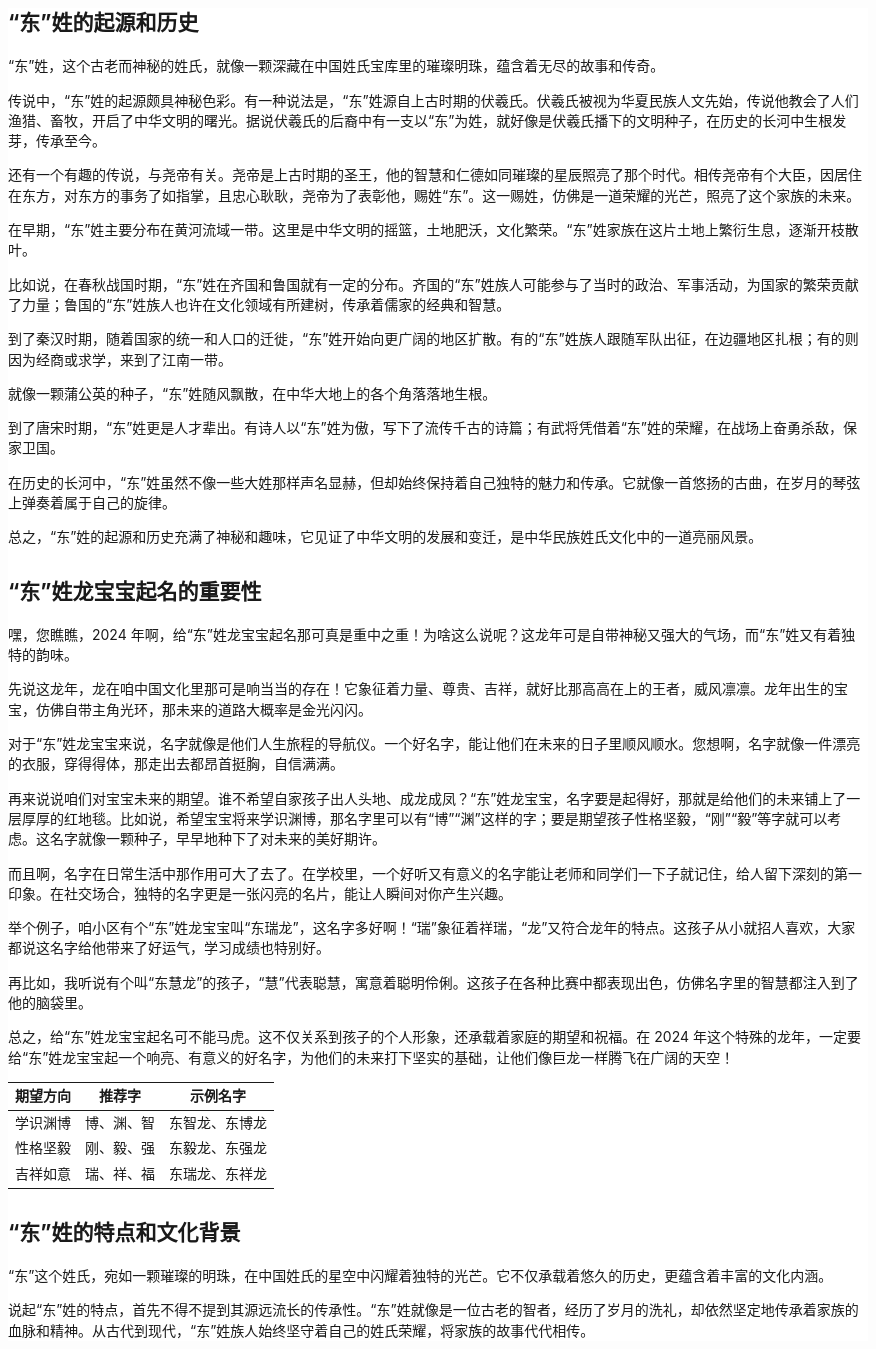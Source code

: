 ## “东”姓的起源和历史

“东”姓，这个古老而神秘的姓氏，就像一颗深藏在中国姓氏宝库里的璀璨明珠，蕴含着无尽的故事和传奇。

传说中，“东”姓的起源颇具神秘色彩。有一种说法是，“东”姓源自上古时期的伏羲氏。伏羲氏被视为华夏民族人文先始，传说他教会了人们渔猎、畜牧，开启了中华文明的曙光。据说伏羲氏的后裔中有一支以“东”为姓，就好像是伏羲氏播下的文明种子，在历史的长河中生根发芽，传承至今。

还有一个有趣的传说，与尧帝有关。尧帝是上古时期的圣王，他的智慧和仁德如同璀璨的星辰照亮了那个时代。相传尧帝有个大臣，因居住在东方，对东方的事务了如指掌，且忠心耿耿，尧帝为了表彰他，赐姓“东”。这一赐姓，仿佛是一道荣耀的光芒，照亮了这个家族的未来。

在早期，“东”姓主要分布在黄河流域一带。这里是中华文明的摇篮，土地肥沃，文化繁荣。“东”姓家族在这片土地上繁衍生息，逐渐开枝散叶。

比如说，在春秋战国时期，“东”姓在齐国和鲁国就有一定的分布。齐国的“东”姓族人可能参与了当时的政治、军事活动，为国家的繁荣贡献了力量；鲁国的“东”姓族人也许在文化领域有所建树，传承着儒家的经典和智慧。

到了秦汉时期，随着国家的统一和人口的迁徙，“东”姓开始向更广阔的地区扩散。有的“东”姓族人跟随军队出征，在边疆地区扎根；有的则因为经商或求学，来到了江南一带。

就像一颗蒲公英的种子，“东”姓随风飘散，在中华大地上的各个角落落地生根。

到了唐宋时期，“东”姓更是人才辈出。有诗人以“东”姓为傲，写下了流传千古的诗篇；有武将凭借着“东”姓的荣耀，在战场上奋勇杀敌，保家卫国。

在历史的长河中，“东”姓虽然不像一些大姓那样声名显赫，但却始终保持着自己独特的魅力和传承。它就像一首悠扬的古曲，在岁月的琴弦上弹奏着属于自己的旋律。

总之，“东”姓的起源和历史充满了神秘和趣味，它见证了中华文明的发展和变迁，是中华民族姓氏文化中的一道亮丽风景。
## “东”姓龙宝宝起名的重要性

嘿，您瞧瞧，2024 年啊，给“东”姓龙宝宝起名那可真是重中之重！为啥这么说呢？这龙年可是自带神秘又强大的气场，而“东”姓又有着独特的韵味。

先说这龙年，龙在咱中国文化里那可是响当当的存在！它象征着力量、尊贵、吉祥，就好比那高高在上的王者，威风凛凛。龙年出生的宝宝，仿佛自带主角光环，那未来的道路大概率是金光闪闪。

对于“东”姓龙宝宝来说，名字就像是他们人生旅程的导航仪。一个好名字，能让他们在未来的日子里顺风顺水。您想啊，名字就像一件漂亮的衣服，穿得得体，那走出去都昂首挺胸，自信满满。

再来说说咱们对宝宝未来的期望。谁不希望自家孩子出人头地、成龙成凤？“东”姓龙宝宝，名字要是起得好，那就是给他们的未来铺上了一层厚厚的红地毯。比如说，希望宝宝将来学识渊博，那名字里可以有“博”“渊”这样的字；要是期望孩子性格坚毅，“刚”“毅”等字就可以考虑。这名字就像一颗种子，早早地种下了对未来的美好期许。

而且啊，名字在日常生活中那作用可大了去了。在学校里，一个好听又有意义的名字能让老师和同学们一下子就记住，给人留下深刻的第一印象。在社交场合，独特的名字更是一张闪亮的名片，能让人瞬间对你产生兴趣。

举个例子，咱小区有个“东”姓龙宝宝叫“东瑞龙”，这名字多好啊！“瑞”象征着祥瑞，“龙”又符合龙年的特点。这孩子从小就招人喜欢，大家都说这名字给他带来了好运气，学习成绩也特别好。

再比如，我听说有个叫“东慧龙”的孩子，“慧”代表聪慧，寓意着聪明伶俐。这孩子在各种比赛中都表现出色，仿佛名字里的智慧都注入到了他的脑袋里。

总之，给“东”姓龙宝宝起名可不能马虎。这不仅关系到孩子的个人形象，还承载着家庭的期望和祝福。在 2024 年这个特殊的龙年，一定要给“东”姓龙宝宝起一个响亮、有意义的好名字，为他们的未来打下坚实的基础，让他们像巨龙一样腾飞在广阔的天空！

| 期望方向 | 推荐字 | 示例名字 |
| ---- | ---- | ---- |
| 学识渊博 | 博、渊、智 | 东智龙、东博龙 |
| 性格坚毅 | 刚、毅、强 | 东毅龙、东强龙 |
| 吉祥如意 | 瑞、祥、福 | 东瑞龙、东祥龙 |
## “东”姓的特点和文化背景

“东”这个姓氏，宛如一颗璀璨的明珠，在中国姓氏的星空中闪耀着独特的光芒。它不仅承载着悠久的历史，更蕴含着丰富的文化内涵。

说起“东”姓的特点，首先不得不提到其源远流长的传承性。“东”姓就像是一位古老的智者，经历了岁月的洗礼，却依然坚定地传承着家族的血脉和精神。从古代到现代，“东”姓族人始终坚守着自己的姓氏荣耀，将家族的故事代代相传。
